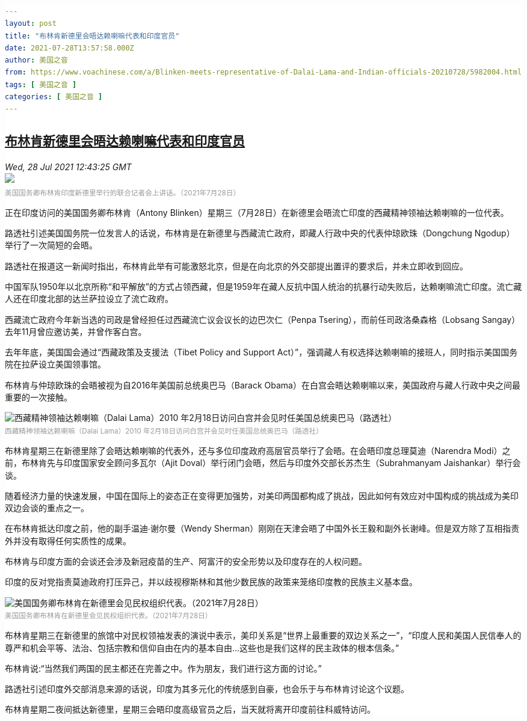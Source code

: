 ```yaml
---
layout: post
title: "布林肯新德里会晤达赖喇嘛代表和印度官员"
date: 2021-07-28T13:57:58.000Z
author: 美国之音
from: https://www.voachinese.com/a/Blinken-meets-representative-of-Dalai-Lama-and-Indian-officials-20210728/5982004.html
tags: [ 美国之音 ]
categories: [ 美国之音 ]
---
```


[布林肯新德里会晤达赖喇嘛代表和印度官员](https://www.voachinese.com/a/Blinken-meets-representative-of-Dalai-Lama-and-Indian-officials-20210728/5982004.html)
------

<div>
<div><i>Wed, 28 Jul 2021 12:43:25 GMT</i></div><img src="https://images.weserv.nl?url=gdb.voanews.com/EA57579F-CEC5-4707-811E-7958D17A2B49_r1_s_w900.jpg" width="100%"><div><small style="color: #999;">美国国务卿布林肯印度新德里举行的联合记者会上讲话。（2021年7月28日）</small></div><p>正在印度访问的美国国务卿布林肯（Antony Blinken）星期三（7月28日）在新德里会晤流亡印度的西藏精神领袖达赖喇嘛的一位代表。</p><p>路透社引述美国国务院一位发言人的话说，布林肯是在新德里与西藏流亡政府，即藏人行政中央的代表仲琼欧珠（Dongchung Ngodup）举行了一次简短的会晤。</p><p>路透社在报道这一新闻时指出，布林肯此举有可能激怒北京，但是在向北京的外交部提出置评的要求后，并未立即收到回应。</p><p>中国军队1950年以北京所称“和平解放”的方式占领西藏，但是1959年在藏人反抗中国人统治的抗暴行动失败后，达赖喇嘛流亡印度。流亡藏人还在印度北部的达兰萨拉设立了流亡政府。</p><p>西藏流亡政府今年新当选的司政是曾经担任过西藏流亡议会议长的边巴次仁（Penpa Tsering），而前任司政洛桑森格（Lobsang Sangay）去年11月曾应邀访美，并曾作客白宫。</p><p>去年年底，美国国会通过“西藏政策及支援法（Tibet Policy and Support Act）”，强调藏人有权选择达赖喇嘛的接班人，同时指示美国国务院在拉萨设立美国领事馆。</p><p>布林肯与仲琼欧珠的会晤被视为自2016年美国前总统奥巴马（Barack Obama）在白宫会晤达赖喇嘛以来，美国政府与藏人行政中央之间最重要的一次接触。</p><div class="contentImage floatLeft" ><img  class="photo" src="https://images.weserv.nl?url=gdb.voanews.com/831CBA09-B73F-4D7A-A876-2954BF2CB300_w900.jpg" alt="西藏精神领袖达赖喇嘛（Dalai Lama）2010 年2月18日访问白宫并会见时任美国总统奥巴马（路透社）" border="0"/><div><small style="color: #999;">西藏精神领袖达赖喇嘛（Dalai Lama）2010 年2月18日访问白宫并会见时任美国总统奥巴马（路透社）</small></div></div><p>布林肯星期三在新德里除了会晤达赖喇嘛的代表外，还与多位印度政府高层官员举行了会晤。在会晤印度总理莫迪（Narendra Modi）之前，布林肯先与印度国家安全顾问多瓦尔（Ajit Doval）举行闭门会晤，然后与印度外交部长苏杰生（Subrahmanyam Jaishankar）举行会谈。</p><p>随着经济力量的快速发展，中国在国际上的姿态正在变得更加强势，对美印两国都构成了挑战，因此如何有效应对中国构成的挑战成为美印双边会谈的重点之一。</p><p>在布林肯抵达印度之前，他的副手温迪∙谢尔曼（Wendy Sherman）刚刚在天津会晤了中国外长王毅和副外长谢峰。但是双方除了互相指责外并没有取得任何实质性的成果。</p><p>布林肯与印度方面的会谈还会涉及新冠疫苗的生产、阿富汗的安全形势以及印度存在的人权问题。</p><p>印度的反对党指责莫迪政府打压异己，并以歧视穆斯林和其他少数民族的政策来笼络印度教的民族主义基本盘。</p><div class="contentImage floatLeft" ><img  class="photo" src="https://images.weserv.nl?url=gdb.voanews.com/17AE3BBC-6311-4DBD-A7B0-622F71549C19_w900.jpg" alt="美国国务卿布林肯在新德里会见民权组织代表。（2021年7月28日）" border="0"/><div><small style="color: #999;">美国国务卿布林肯在新德里会见民权组织代表。（2021年7月28日）</small></div></div><p>布林肯星期三在新德里的旅馆中对民权领袖发表的演说中表示，美印关系是“世界上最重要的双边关系之一”，“印度人民和美国人民信奉人的尊严和机会平等、法治、包括宗教和信仰自由在内的基本自由…这些也是我们这样的民主政体的根本信条。”</p><p>布林肯说:“当然我们两国的民主都还在完善之中。作为朋友，我们进行这方面的讨论。”</p><p>路透社引述印度外交部消息来源的话说，印度为其多元化的传统感到自豪，也会乐于与布林肯讨论这个议题。</p><p>布林肯星期二夜间抵达新德里，星期三会晤印度高级官员之后，当天就将离开印度前往科威特访问。</p>
</div>
